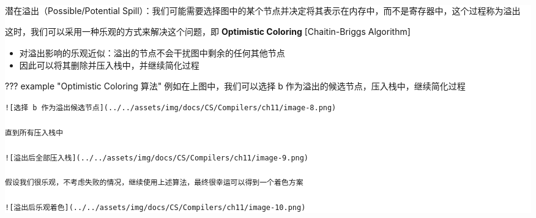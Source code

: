 
潜在溢出（Possible/Potential Spill）：我们可能需要选择图中的某个节点并决定将其表示在内存中，而不是寄存器中，这个过程称为溢出

这时，我们可以采用一种乐观的方式来解决这个问题，即 **Optimistic Coloring** [Chaitin-Briggs Algorithm]

- 对溢出影响的乐观近似：溢出的节点不会干扰图中剩余的任何其他节点
- 因此可以将其删除并压入栈中，并继续简化过程

??? example "Optimistic Coloring 算法"
    例如在上图中，我们可以选择 b 作为溢出的候选节点，压入栈中，继续简化过程

    ![选择 b 作为溢出候选节点](../../assets/img/docs/CS/Compilers/ch11/image-8.png)

    直到所有压入栈中

    ![溢出后全部压入栈](../../assets/img/docs/CS/Compilers/ch11/image-9.png)

    假设我们很乐观，不考虑失败的情况，继续使用上述算法，最终很幸运可以得到一个着色方案

    ![溢出后乐观着色](../../assets/img/docs/CS/Compilers/ch11/image-10.png)
